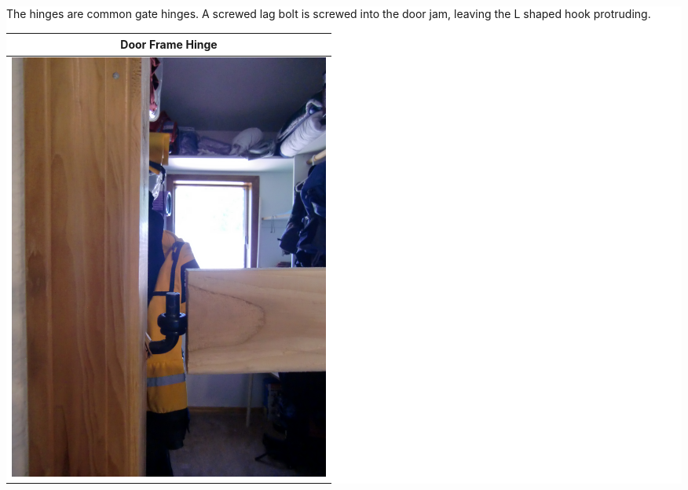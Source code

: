 The hinges are common gate hinges. A screwed lag bolt is screwed into the door jam, leaving the L shaped hook protruding.

<table>
<thead>
<tr>
<th>Door Frame Hinge</th>
</tr>
</thead>
<tbody>
<tr>
<td><img src='/images/hinge.JPG' width=400></td>
</tr>